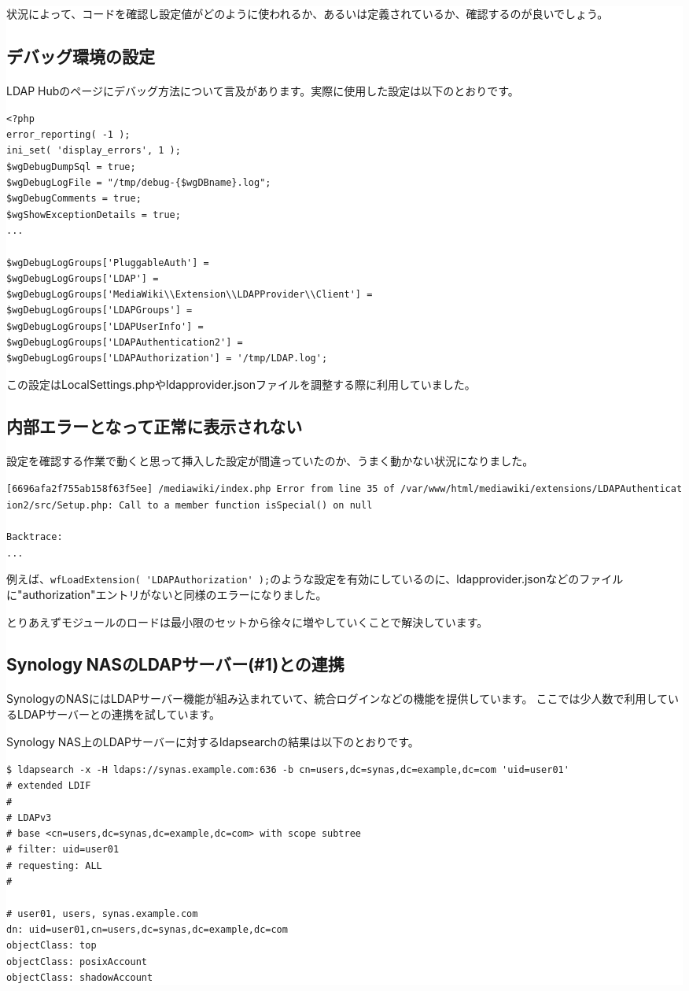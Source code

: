 状況によって、コードを確認し設定値がどのように使われるか、あるいは定義されているか、確認するのが良いでしょう。

## デバッグ環境の設定

LDAP Hubのページにデバッグ方法について言及があります。実際に使用した設定は以下のとおりです。

```php:LocalSettings.phpから抜粋(先頭と最下部に追記しているコード)
<?php
error_reporting( -1 );
ini_set( 'display_errors', 1 );
$wgDebugDumpSql = true;
$wgDebugLogFile = "/tmp/debug-{$wgDBname}.log";
$wgDebugComments = true;
$wgShowExceptionDetails = true;
...

$wgDebugLogGroups['PluggableAuth'] = 
$wgDebugLogGroups['LDAP'] = 
$wgDebugLogGroups['MediaWiki\\Extension\\LDAPProvider\\Client'] = 
$wgDebugLogGroups['LDAPGroups'] = 
$wgDebugLogGroups['LDAPUserInfo'] = 
$wgDebugLogGroups['LDAPAuthentication2'] = 
$wgDebugLogGroups['LDAPAuthorization'] = '/tmp/LDAP.log';
```

この設定はLocalSettings.phpやldapprovider.jsonファイルを調整する際に利用していました。

## 内部エラーとなって正常に表示されない

設定を確認する作業で動くと思って挿入した設定が間違っていたのか、うまく動かない状況になりました。

```text:トップページにアクセスした時に表示されたメッセージ
[6696afa2f755ab158f63f5ee] /mediawiki/index.php Error from line 35 of /var/www/html/mediawiki/extensions/LDAPAuthentication2/src/Setup.php: Call to a member function isSpecial() on null

Backtrace:
...
```

例えば、```wfLoadExtension( 'LDAPAuthorization' );```のような設定を有効にしているのに、ldapprovider.jsonなどのファイルに"authorization"エントリがないと同様のエラーになりました。

とりあえずモジュールのロードは最小限のセットから徐々に増やしていくことで解決しています。

## Synology NASのLDAPサーバー(#1)との連携

SynologyのNASにはLDAPサーバー機能が組み込まれていて、統合ログインなどの機能を提供しています。
ここでは少人数で利用しているLDAPサーバーとの連携を試しています。

Synology NAS上のLDAPサーバーに対するldapsearchの結果は以下のとおりです。

```bash:Synology上のLDAPサーバー上のDirectoryの状態
$ ldapsearch -x -H ldaps://synas.example.com:636 -b cn=users,dc=synas,dc=example,dc=com 'uid=user01'
# extended LDIF
#
# LDAPv3
# base <cn=users,dc=synas,dc=example,dc=com> with scope subtree
# filter: uid=user01
# requesting: ALL
#

# user01, users, synas.example.com
dn: uid=user01,cn=users,dc=synas,dc=example,dc=com
objectClass: top
objectClass: posixAccount
objectClass: shadowAccount
```